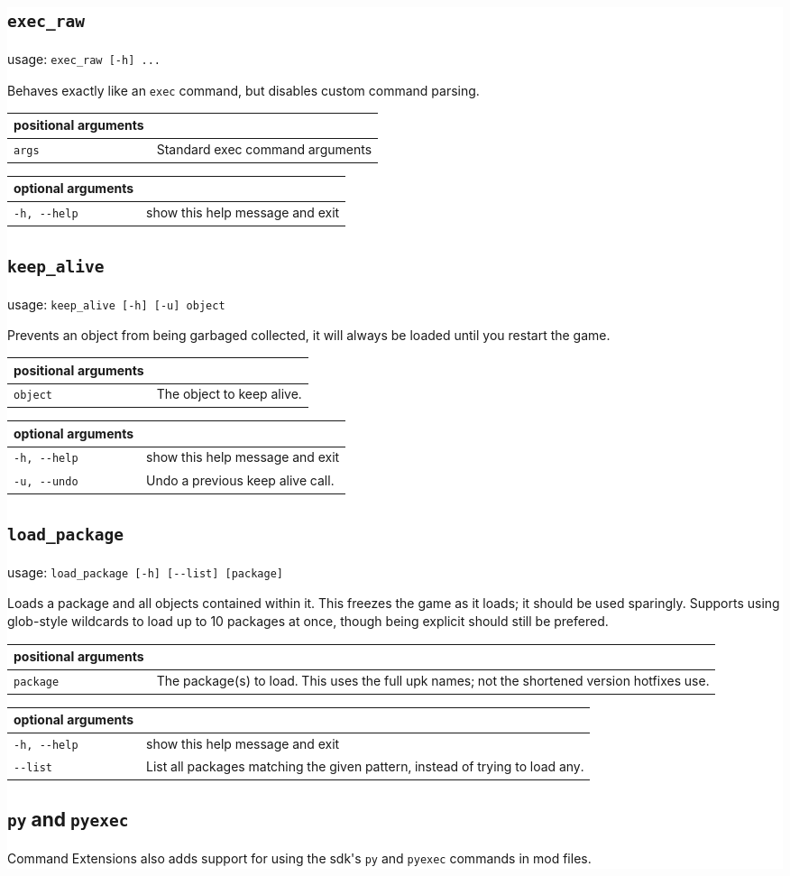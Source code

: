 ## `exec_raw`
usage: `exec_raw [-h] ...`

Behaves exactly like an `exec` command, but disables custom command parsing.

| positional arguments |                                 |
| :------------------- | :------------------------------ |
| `args`               | Standard exec command arguments |

| optional arguments |                                 |
| :----------------- | :------------------------------ |
| `-h, --help`       | show this help message and exit |

## `keep_alive`
usage: `keep_alive [-h] [-u] object`

Prevents an object from being garbaged collected, it will always be loaded
until you restart the game.

| positional arguments |                           |
| :------------------- | :------------------------ |
| `object`             | The object to keep alive. |

| optional arguments |                                  |
| :----------------- | :------------------------------- |
| `-h, --help`       | show this help message and exit  |
| `-u, --undo`       | Undo a previous keep alive call. |

## `load_package`
usage: `load_package [-h] [--list] [package]`

Loads a package and all objects contained within it. This freezes the game as
it loads; it should be used sparingly. Supports using glob-style wildcards to
load up to 10 packages at once, though being explicit should still be
prefered.

| positional arguments |                                                                                               |
| :------------------- | :-------------------------------------------------------------------------------------------- |
| `package`            | The package(s) to load. This uses the full upk names; not the shortened version hotfixes use. |

| optional arguments |                                                                              |
| :----------------- | :--------------------------------------------------------------------------- |
| `-h, --help`       | show this help message and exit                                              |
| `--list`           | List all packages matching the given pattern, instead of trying to load any. |

## `py` and `pyexec`
Command Extensions also adds support for using the sdk's `py` and `pyexec` commands in mod files.
